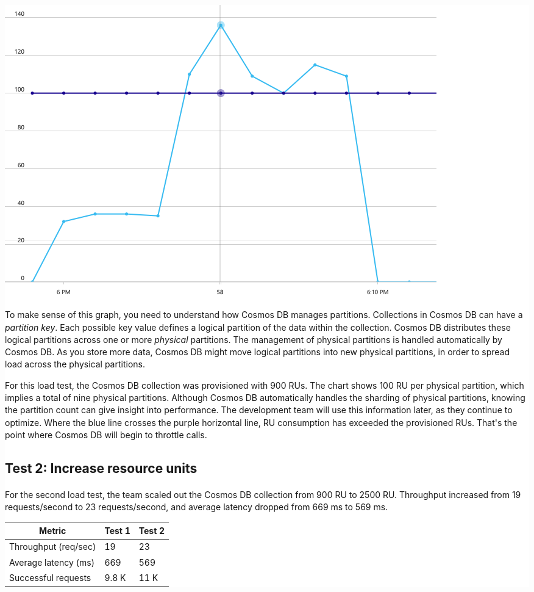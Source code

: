 ![Graph of RU consumption per partition](./images/backend-services//read-consumed-1.png)

To make sense of this graph, you need to understand how Cosmos DB manages partitions. Collections in Cosmos DB can have a *partition key*. Each possible key value defines a logical partition of the data within the collection. Cosmos DB distributes these logical partitions across one or more *physical* partitions. The management of physical partitions is handled automatically by Cosmos DB. As you store more data, Cosmos DB might move logical partitions into new physical partitions, in order to spread load across the physical partitions.

For this load test, the Cosmos DB collection was provisioned with 900 RUs. The chart shows 100 RU per physical partition, which implies a total of nine physical partitions. Although Cosmos DB automatically handles the sharding of physical partitions, knowing the partition count can give insight into performance. The development team will use this information later, as they continue to optimize. Where the blue line crosses the purple horizontal line, RU consumption has exceeded the provisioned RUs. That's the point where Cosmos DB will begin to throttle calls.

## Test 2: Increase resource units

For the second load test, the team scaled out the Cosmos DB collection from 900 RU to 2500 RU. Throughput increased from 19 requests/second to 23 requests/second, and average latency dropped from 669 ms to 569 ms. 

| Metric | Test 1 | Test 2 |
|--------|--------|--------|
| Throughput (req/sec) | 19 | 23 |
| Average latency (ms) | 669 | 569 |
| Successful requests | 9.8 K | 11 K |
